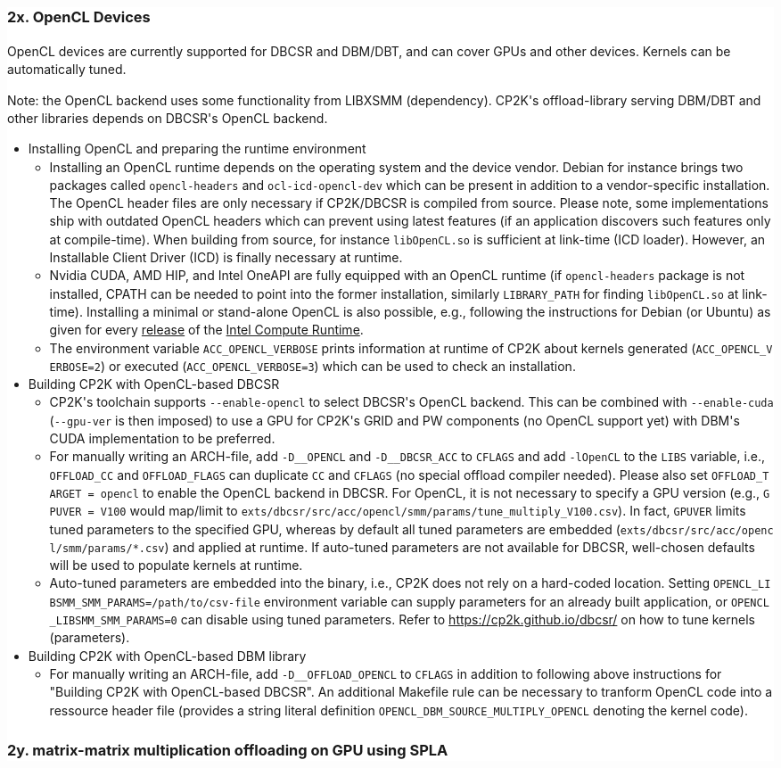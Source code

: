 ### 2x. OpenCL Devices

OpenCL devices are currently supported for DBCSR and DBM/DBT, and can cover GPUs and other devices.
Kernels can be automatically tuned.

Note: the OpenCL backend uses some functionality from LIBXSMM (dependency). CP2K's offload-library
serving DBM/DBT and other libraries depends on DBCSR's OpenCL backend.

- Installing OpenCL and preparing the runtime environment
  - Installing an OpenCL runtime depends on the operating system and the device vendor. Debian for
    instance brings two packages called `opencl-headers` and `ocl-icd-opencl-dev` which can be
    present in addition to a vendor-specific installation. The OpenCL header files are only
    necessary if CP2K/DBCSR is compiled from source. Please note, some implementations ship with
    outdated OpenCL headers which can prevent using latest features (if an application discovers
    such features only at compile-time). When building from source, for instance `libOpenCL.so` is
    sufficient at link-time (ICD loader). However, an Installable Client Driver (ICD) is finally
    necessary at runtime.
  - Nvidia CUDA, AMD HIP, and Intel OneAPI are fully equipped with an OpenCL runtime (if
    `opencl-headers` package is not installed, CPATH can be needed to point into the former
    installation, similarly `LIBRARY_PATH` for finding `libOpenCL.so` at link-time). Installing a
    minimal or stand-alone OpenCL is also possible, e.g., following the instructions for Debian (or
    Ubuntu) as given for every [release](https://github.com/intel/compute-runtime/releases) of the
    [Intel Compute Runtime](https://github.com/intel/compute-runtime).
  - The environment variable `ACC_OPENCL_VERBOSE` prints information at runtime of CP2K about
    kernels generated (`ACC_OPENCL_VERBOSE=2`) or executed (`ACC_OPENCL_VERBOSE=3`) which can be
    used to check an installation.
- Building CP2K with OpenCL-based DBCSR
  - CP2K's toolchain supports `--enable-opencl` to select DBCSR's OpenCL backend. This can be
    combined with `--enable-cuda` (`--gpu-ver` is then imposed) to use a GPU for CP2K's GRID and PW
    components (no OpenCL support yet) with DBM's CUDA implementation to be preferred.
  - For manually writing an ARCH-file, add `-D__OPENCL` and `-D__DBCSR_ACC` to `CFLAGS` and add
    `-lOpenCL` to the `LIBS` variable, i.e., `OFFLOAD_CC` and `OFFLOAD_FLAGS` can duplicate `CC` and
    `CFLAGS` (no special offload compiler needed). Please also set `OFFLOAD_TARGET = opencl` to
    enable the OpenCL backend in DBCSR. For OpenCL, it is not necessary to specify a GPU version
    (e.g., `GPUVER = V100` would map/limit to
    `exts/dbcsr/src/acc/opencl/smm/params/tune_multiply_V100.csv`). In fact, `GPUVER` limits tuned
    parameters to the specified GPU, whereas by default all tuned parameters are embedded
    (`exts/dbcsr/src/acc/opencl/smm/params/*.csv`) and applied at runtime. If auto-tuned parameters
    are not available for DBCSR, well-chosen defaults will be used to populate kernels at runtime.
  - Auto-tuned parameters are embedded into the binary, i.e., CP2K does not rely on a hard-coded
    location. Setting `OPENCL_LIBSMM_SMM_PARAMS=/path/to/csv-file` environment variable can supply
    parameters for an already built application, or `OPENCL_LIBSMM_SMM_PARAMS=0` can disable using
    tuned parameters. Refer to <https://cp2k.github.io/dbcsr/> on how to tune kernels (parameters).
- Building CP2K with OpenCL-based DBM library
  - For manually writing an ARCH-file, add `-D__OFFLOAD_OPENCL` to `CFLAGS` in addition to following
    above instructions for "Building CP2K with OpenCL-based DBCSR". An additional Makefile rule can
    be necessary to tranform OpenCL code into a ressource header file (provides a string literal
    definition `OPENCL_DBM_SOURCE_MULTIPLY_OPENCL` denoting the kernel code).

### 2y. matrix-matrix multiplication offloading on GPU using SPLA
